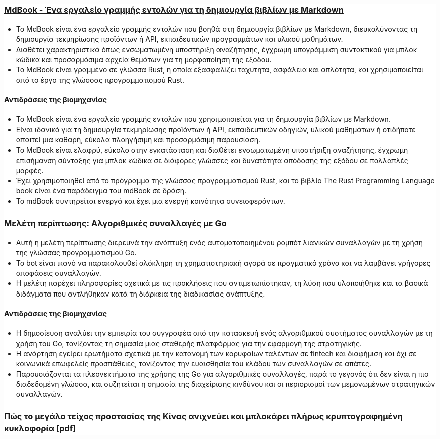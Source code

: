 ### [MdBook - Ένα εργαλείο γραμμής εντολών για τη δημιουργία βιβλίων με Markdown](https://rust-lang.github.io/mdBook/)

- Το MdBook είναι ένα εργαλείο γραμμής εντολών που βοηθά στη δημιουργία βιβλίων με Markdown, διευκολύνοντας τη δημιουργία τεκμηρίωσης προϊόντων ή API, εκπαιδευτικών προγραμμάτων και υλικού μαθημάτων.
- Διαθέτει χαρακτηριστικά όπως ενσωματωμένη υποστήριξη αναζήτησης, έγχρωμη υπογράμμιση συντακτικού για μπλοκ κώδικα και προσαρμόσιμα αρχεία θεμάτων για τη μορφοποίηση της εξόδου.
- Το MdBook είναι γραμμένο σε γλώσσα Rust, η οποία εξασφαλίζει ταχύτητα, ασφάλεια και απλότητα, και χρησιμοποιείται από το έργο της γλώσσας προγραμματισμού Rust.

#### [Αντιδράσεις της βιομηχανίας](http://news.ycombinator.com/item?id=36528984)

- Το MdBook είναι ένα εργαλείο γραμμής εντολών που χρησιμοποιείται για τη δημιουργία βιβλίων με Markdown.
- Είναι ιδανικό για τη δημιουργία τεκμηρίωσης προϊόντων ή API, εκπαιδευτικών οδηγιών, υλικού μαθημάτων ή οτιδήποτε απαιτεί μια καθαρή, εύκολα πλοηγήσιμη και προσαρμόσιμη παρουσίαση.
- Το MdBook είναι ελαφρύ, εύκολο στην εγκατάσταση και διαθέτει ενσωματωμένη υποστήριξη αναζήτησης, έγχρωμη επισήμανση σύνταξης για μπλοκ κώδικα σε διάφορες γλώσσες και δυνατότητα απόδοσης της εξόδου σε πολλαπλές μορφές.
- Έχει χρησιμοποιηθεί από το πρόγραμμα της γλώσσας προγραμματισμού Rust, και το βιβλίο The Rust Programming Language book είναι ένα παράδειγμα του mdBook σε δράση.
- Το mdBook συντηρείται ενεργά και έχει μια ενεργή κοινότητα συνεισφερόντων.

### [Μελέτη περίπτωσης: Αλγοριθμικές συναλλαγές με Go](https://polygon.io/blog/case-study-algorithmict-trading-with-go/)

- Αυτή η μελέτη περίπτωσης διερευνά την ανάπτυξη ενός αυτοματοποιημένου ρομπότ λιανικών συναλλαγών με τη χρήση της γλώσσας προγραμματισμού Go.
- Το bot είναι ικανό να παρακολουθεί ολόκληρη τη χρηματιστηριακή αγορά σε πραγματικό χρόνο και να λαμβάνει γρήγορες αποφάσεις συναλλαγών.
- Η μελέτη παρέχει πληροφορίες σχετικά με τις προκλήσεις που αντιμετωπίστηκαν, τη λύση που υλοποιήθηκε και τα βασικά διδάγματα που αντλήθηκαν κατά τη διάρκεια της διαδικασίας ανάπτυξης.

#### [Αντιδράσεις της βιομηχανίας](http://news.ycombinator.com/item?id=36539235)

- Η δημοσίευση αναλύει την εμπειρία του συγγραφέα από την κατασκευή ενός αλγοριθμικού συστήματος συναλλαγών με τη χρήση του Go, τονίζοντας τη σημασία μιας σταθερής πλατφόρμας για την εφαρμογή της στρατηγικής.
- Η ανάρτηση εγείρει ερωτήματα σχετικά με την κατανομή των κορυφαίων ταλέντων σε fintech και διαφήμιση και όχι σε κοινωνικά επωφελείς προσπάθειες, τονίζοντας την ευαισθησία του κλάδου των συναλλαγών σε απάτες.
- Παρουσιάζονται τα πλεονεκτήματα της χρήσης της Go για αλγοριθμικές συναλλαγές, παρά το γεγονός ότι δεν είναι η πιο διαδεδομένη γλώσσα, και συζητείται η σημασία της διαχείρισης κινδύνου και οι περιορισμοί των μεμονωμένων στρατηγικών συναλλαγών.

### [Πώς το μεγάλο τείχος προστασίας της Κίνας ανιχνεύει και μπλοκάρει πλήρως κρυπτογραφημένη κυκλοφορία [pdf]](https://gfw.report/publications/usenixsecurity23/data/paper/paper.pdf)
